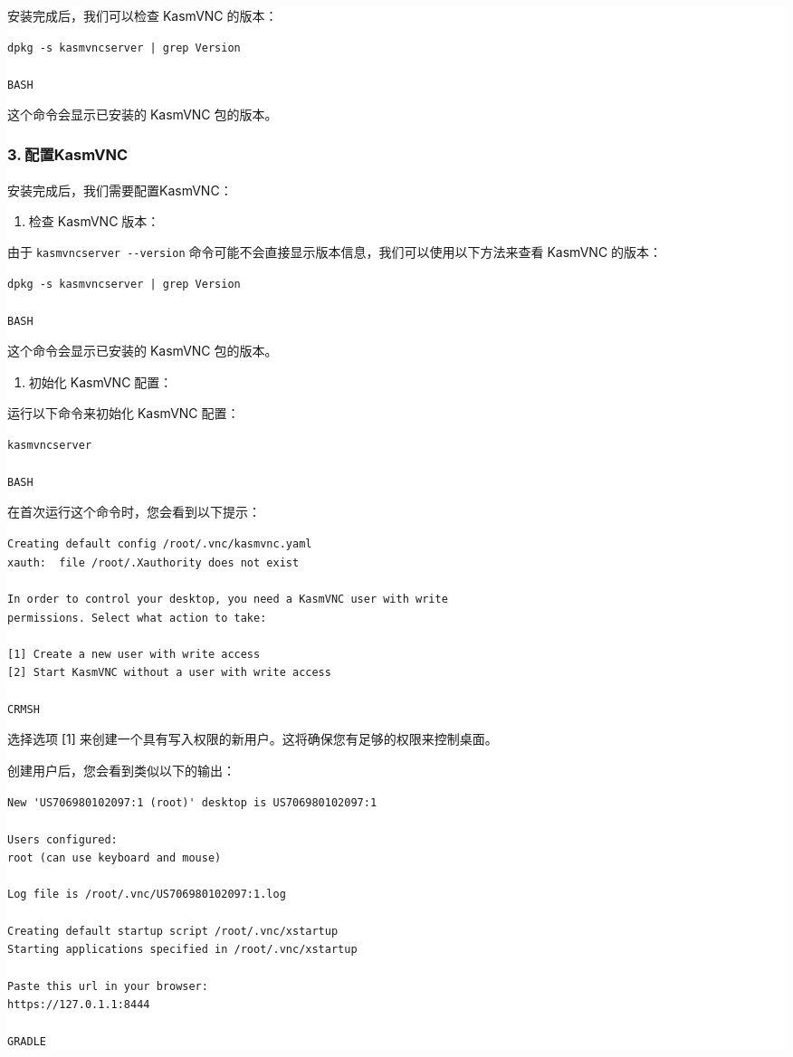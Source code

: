 安装完成后，我们可以检查 KasmVNC 的版本：

```
dpkg -s kasmvncserver | grep Version

BASH
```

这个命令会显示已安装的 KasmVNC 包的版本。

### 3. 配置KasmVNC

安装完成后，我们需要配置KasmVNC：

1. 检查 KasmVNC 版本：

由于 `kasmvncserver --version` 命令可能不会直接显示版本信息，我们可以使用以下方法来查看 KasmVNC 的版本：

```
dpkg -s kasmvncserver | grep Version

BASH
```

这个命令会显示已安装的 KasmVNC 包的版本。

1. 初始化 KasmVNC 配置：

运行以下命令来初始化 KasmVNC 配置：

```
kasmvncserver

BASH
```

在首次运行这个命令时，您会看到以下提示：

```
Creating default config /root/.vnc/kasmvnc.yaml
xauth:  file /root/.Xauthority does not exist

In order to control your desktop, you need a KasmVNC user with write
permissions. Select what action to take:

[1] Create a new user with write access
[2] Start KasmVNC without a user with write access

CRMSH
```

选择选项 [1] 来创建一个具有写入权限的新用户。这将确保您有足够的权限来控制桌面。

创建用户后，您会看到类似以下的输出：

```
New 'US706980102097:1 (root)' desktop is US706980102097:1

Users configured:
root (can use keyboard and mouse)

Log file is /root/.vnc/US706980102097:1.log

Creating default startup script /root/.vnc/xstartup
Starting applications specified in /root/.vnc/xstartup

Paste this url in your browser:
https://127.0.1.1:8444

GRADLE
```
